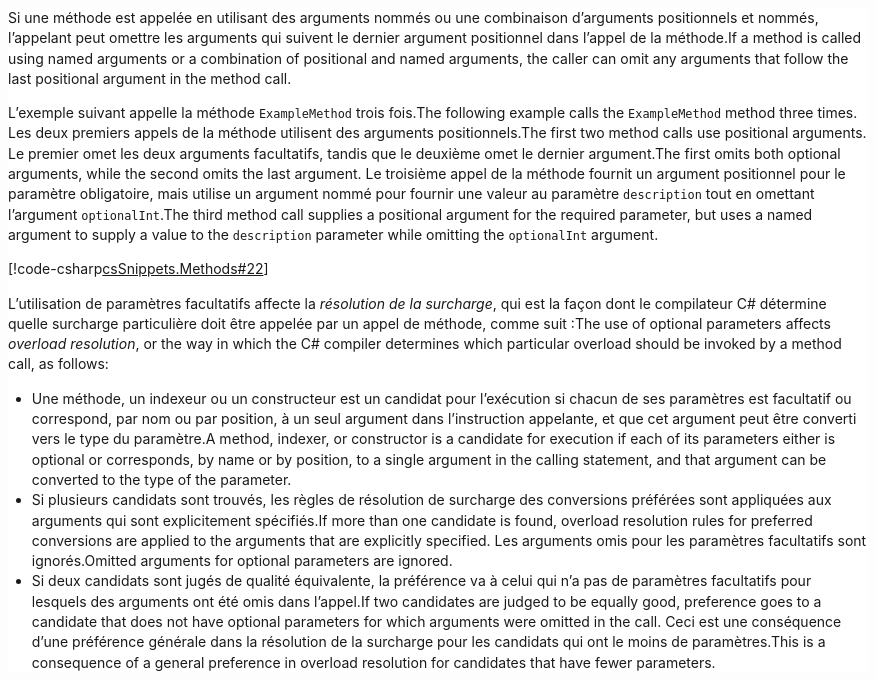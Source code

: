 <span data-ttu-id="ff747-216">Si une méthode est appelée en utilisant des arguments nommés ou une combinaison d’arguments positionnels et nommés, l’appelant peut omettre les arguments qui suivent le dernier argument positionnel dans l’appel de la méthode.</span><span class="sxs-lookup"><span data-stu-id="ff747-216">If a method is called using named arguments or a combination of positional and named arguments, the caller can omit any arguments that follow the last positional argument in the method call.</span></span>

<span data-ttu-id="ff747-217">L’exemple suivant appelle la méthode `ExampleMethod` trois fois.</span><span class="sxs-lookup"><span data-stu-id="ff747-217">The following example calls the `ExampleMethod` method three times.</span></span>  <span data-ttu-id="ff747-218">Les deux premiers appels de la méthode utilisent des arguments positionnels.</span><span class="sxs-lookup"><span data-stu-id="ff747-218">The first two method calls use positional arguments.</span></span> <span data-ttu-id="ff747-219">Le premier omet les deux arguments facultatifs, tandis que le deuxième omet le dernier argument.</span><span class="sxs-lookup"><span data-stu-id="ff747-219">The first omits both optional arguments, while the second omits the last argument.</span></span> <span data-ttu-id="ff747-220">Le troisième appel de la méthode fournit un argument positionnel pour le paramètre obligatoire, mais utilise un argument nommé pour fournir une valeur au paramètre `description` tout en omettant l’argument `optionalInt`.</span><span class="sxs-lookup"><span data-stu-id="ff747-220">The third method call supplies a positional argument for the required parameter, but uses a named argument to supply a value to the `description` parameter while omitting the `optionalInt` argument.</span></span>

[!code-csharp[csSnippets.Methods#22](../../samples/snippets/csharp/concepts/methods/optional1.cs#22)]

<span data-ttu-id="ff747-221">L’utilisation de paramètres facultatifs affecte la *résolution de la surcharge*, qui est la façon dont le compilateur C# détermine quelle surcharge particulière doit être appelée par un appel de méthode, comme suit :</span><span class="sxs-lookup"><span data-stu-id="ff747-221">The use of optional parameters affects *overload resolution*, or the way in which the C# compiler determines which particular overload should be invoked by a method call, as follows:</span></span>

- <span data-ttu-id="ff747-222">Une méthode, un indexeur ou un constructeur est un candidat pour l’exécution si chacun de ses paramètres est facultatif ou correspond, par nom ou par position, à un seul argument dans l’instruction appelante, et que cet argument peut être converti vers le type du paramètre.</span><span class="sxs-lookup"><span data-stu-id="ff747-222">A method, indexer, or constructor is a candidate for execution if each of its parameters either is optional or corresponds, by name or by position, to a single argument in the calling statement, and that argument can be converted to the type of the parameter.</span></span>
- <span data-ttu-id="ff747-223">Si plusieurs candidats sont trouvés, les règles de résolution de surcharge des conversions préférées sont appliquées aux arguments qui sont explicitement spécifiés.</span><span class="sxs-lookup"><span data-stu-id="ff747-223">If more than one candidate is found, overload resolution rules for preferred conversions are applied to the arguments that are explicitly specified.</span></span> <span data-ttu-id="ff747-224">Les arguments omis pour les paramètres facultatifs sont ignorés.</span><span class="sxs-lookup"><span data-stu-id="ff747-224">Omitted arguments for optional parameters are ignored.</span></span>
- <span data-ttu-id="ff747-225">Si deux candidats sont jugés de qualité équivalente, la préférence va à celui qui n’a pas de paramètres facultatifs pour lesquels des arguments ont été omis dans l’appel.</span><span class="sxs-lookup"><span data-stu-id="ff747-225">If two candidates are judged to be equally good, preference goes to a candidate that does not have optional parameters for which arguments were omitted in the call.</span></span> <span data-ttu-id="ff747-226">Ceci est une conséquence d’une préférence générale dans la résolution de la surcharge pour les candidats qui ont le moins de paramètres.</span><span class="sxs-lookup"><span data-stu-id="ff747-226">This is a consequence of a general preference in overload resolution for candidates that have fewer parameters.</span></span>
